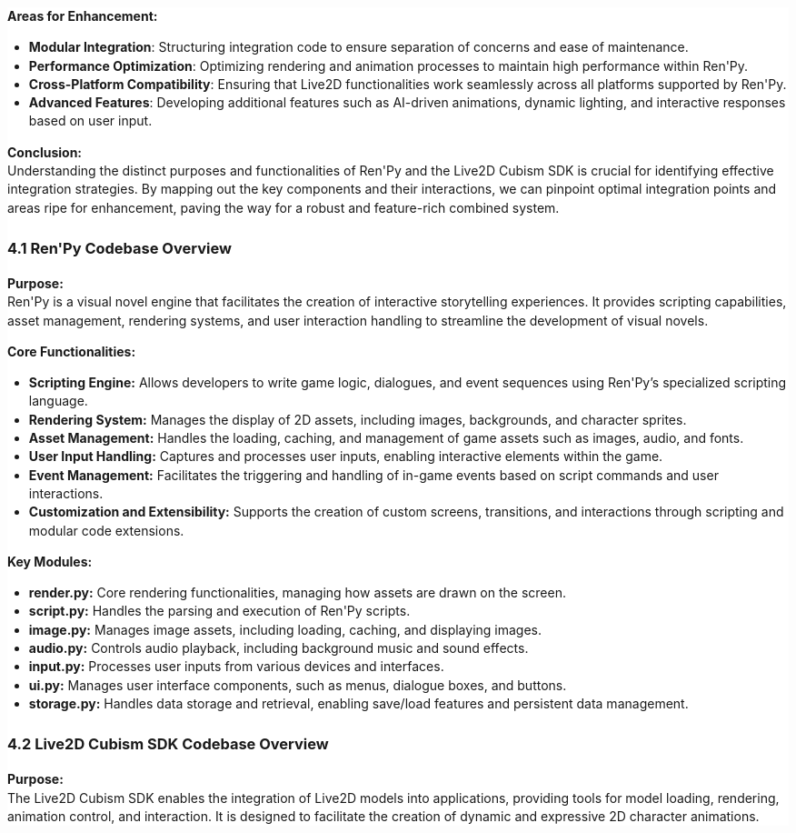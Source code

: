 **Areas for Enhancement:**

- **Modular Integration**: Structuring integration code to ensure separation of concerns and ease of maintenance.
- **Performance Optimization**: Optimizing rendering and animation processes to maintain high performance within Ren'Py.
- **Cross-Platform Compatibility**: Ensuring that Live2D functionalities work seamlessly across all platforms supported by Ren'Py.
- **Advanced Features**: Developing additional features such as AI-driven animations, dynamic lighting, and interactive responses based on user input.

**Conclusion:**  
Understanding the distinct purposes and functionalities of Ren'Py and the Live2D Cubism SDK is crucial for identifying effective integration strategies. By mapping out the key components and their interactions, we can pinpoint optimal integration points and areas ripe for enhancement, paving the way for a robust and feature-rich combined system.

### 4.1 Ren'Py Codebase Overview

**Purpose:**  
Ren'Py is a visual novel engine that facilitates the creation of interactive storytelling experiences. It provides scripting capabilities, asset management, rendering systems, and user interaction handling to streamline the development of visual novels.

**Core Functionalities:**

- **Scripting Engine:** Allows developers to write game logic, dialogues, and event sequences using Ren'Py’s specialized scripting language.
- **Rendering System:** Manages the display of 2D assets, including images, backgrounds, and character sprites.
- **Asset Management:** Handles the loading, caching, and management of game assets such as images, audio, and fonts.
- **User Input Handling:** Captures and processes user inputs, enabling interactive elements within the game.
- **Event Management:** Facilitates the triggering and handling of in-game events based on script commands and user interactions.
- **Customization and Extensibility:** Supports the creation of custom screens, transitions, and interactions through scripting and modular code extensions.

**Key Modules:**

- **render.py:** Core rendering functionalities, managing how assets are drawn on the screen.
- **script.py:** Handles the parsing and execution of Ren'Py scripts.
- **image.py:** Manages image assets, including loading, caching, and displaying images.
- **audio.py:** Controls audio playback, including background music and sound effects.
- **input.py:** Processes user inputs from various devices and interfaces.
- **ui.py:** Manages user interface components, such as menus, dialogue boxes, and buttons.
- **storage.py:** Handles data storage and retrieval, enabling save/load features and persistent data management.

### 4.2 Live2D Cubism SDK Codebase Overview

**Purpose:**  
The Live2D Cubism SDK enables the integration of Live2D models into applications, providing tools for model loading, rendering, animation control, and interaction. It is designed to facilitate the creation of dynamic and expressive 2D character animations.
